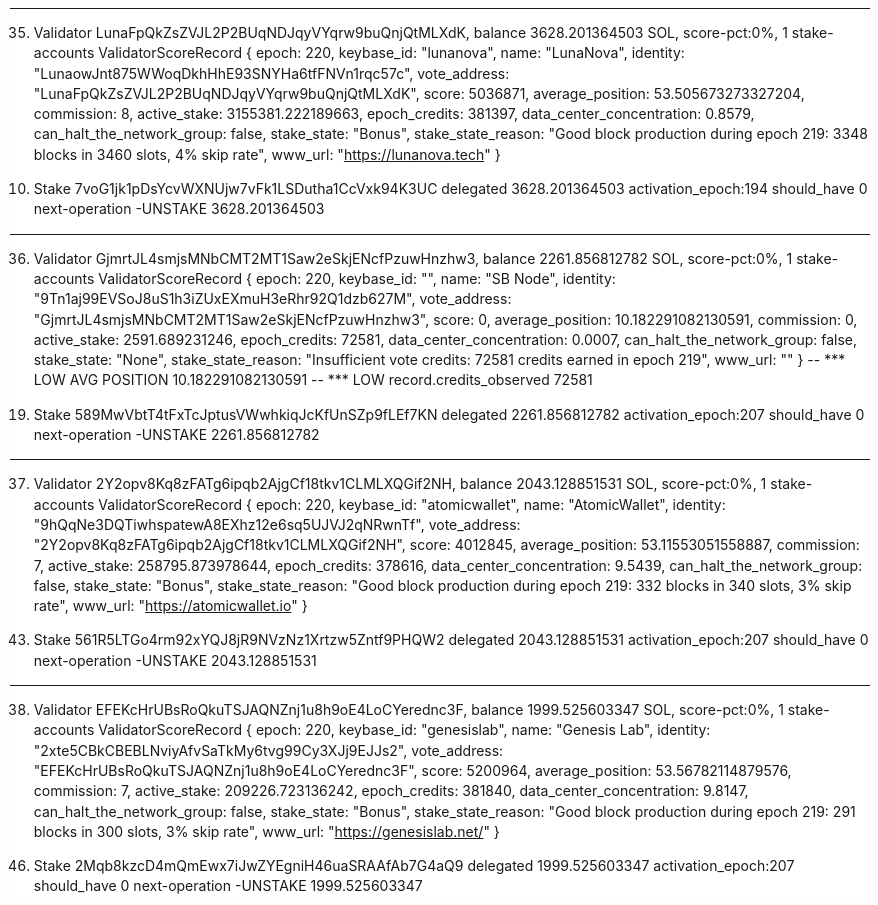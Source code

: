 -------------------------------------------------------------
35) Validator LunaFpQkZsZVJL2P2BUqNDJqyVYqrw9buQnjQtMLXdK, balance 3628.201364503 SOL, score-pct:0%, 1 stake-accounts
ValidatorScoreRecord { epoch: 220, keybase_id: "lunanova", name: "LunaNova", identity: "LunaowJnt875WWoqDkhHhE93SNYHa6tfFNVn1rqc57c", vote_address: "LunaFpQkZsZVJL2P2BUqNDJqyVYqrw9buQnjQtMLXdK", score: 5036871, average_position: 53.505673273327204, commission: 8, active_stake: 3155381.222189663, epoch_credits: 381397, data_center_concentration: 0.8579, can_halt_the_network_group: false, stake_state: "Bonus", stake_state_reason: "Good block production during epoch 219: 3348 blocks in 3460 slots, 4% skip rate", www_url: "https://lunanova.tech" }
  10. Stake 7voG1jk1pDsYcvWXNUjw7vFk1LSDutha1CcVxk94K3UC delegated 3628.201364503 activation_epoch:194
 should_have 0 next-operation -UNSTAKE 3628.201364503

-------------------------------------------------------------
36) Validator GjmrtJL4smjsMNbCMT2MT1Saw2eSkjENcfPzuwHnzhw3, balance 2261.856812782 SOL, score-pct:0%, 1 stake-accounts
ValidatorScoreRecord { epoch: 220, keybase_id: "", name: "SB Node", identity: "9Tn1aj99EVSoJ8uS1h3iZUxEXmuH3eRhr92Q1dzb627M", vote_address: "GjmrtJL4smjsMNbCMT2MT1Saw2eSkjENcfPzuwHnzhw3", score: 0, average_position: 10.182291082130591, commission: 0, active_stake: 2591.689231246, epoch_credits: 72581, data_center_concentration: 0.0007, can_halt_the_network_group: false, stake_state: "None", stake_state_reason: "Insufficient vote credits: 72581 credits earned in epoch 219", www_url: "" }
-- *** LOW AVG POSITION 10.182291082130591
-- *** LOW record.credits_observed 72581
  19. Stake 589MwVbtT4tFxTcJptusVWwhkiqJcKfUnSZp9fLEf7KN delegated 2261.856812782 activation_epoch:207
 should_have 0 next-operation -UNSTAKE 2261.856812782

-------------------------------------------------------------
37) Validator 2Y2opv8Kq8zFATg6ipqb2AjgCf18tkv1CLMLXQGif2NH, balance 2043.128851531 SOL, score-pct:0%, 1 stake-accounts
ValidatorScoreRecord { epoch: 220, keybase_id: "atomicwallet", name: "AtomicWallet", identity: "9hQqNe3DQTiwhspatewA8EXhz12e6sq5UJVJ2qNRwnTf", vote_address: "2Y2opv8Kq8zFATg6ipqb2AjgCf18tkv1CLMLXQGif2NH", score: 4012845, average_position: 53.11553051558887, commission: 7, active_stake: 258795.873978644, epoch_credits: 378616, data_center_concentration: 9.5439, can_halt_the_network_group: false, stake_state: "Bonus", stake_state_reason: "Good block production during epoch 219: 332 blocks in 340 slots, 3% skip rate", www_url: "https://atomicwallet.io" }
  43. Stake 561R5LTGo4rm92xYQJ8jR9NVzNz1Xrtzw5Zntf9PHQW2 delegated 2043.128851531 activation_epoch:207
 should_have 0 next-operation -UNSTAKE 2043.128851531

-------------------------------------------------------------
38) Validator EFEKcHrUBsRoQkuTSJAQNZnj1u8h9oE4LoCYerednc3F, balance 1999.525603347 SOL, score-pct:0%, 1 stake-accounts
ValidatorScoreRecord { epoch: 220, keybase_id: "genesislab", name: "Genesis Lab", identity: "2xte5CBkCBEBLNviyAfvSaTkMy6tvg99Cy3XJj9EJJs2", vote_address: "EFEKcHrUBsRoQkuTSJAQNZnj1u8h9oE4LoCYerednc3F", score: 5200964, average_position: 53.56782114879576, commission: 7, active_stake: 209226.723136242, epoch_credits: 381840, data_center_concentration: 9.8147, can_halt_the_network_group: false, stake_state: "Bonus", stake_state_reason: "Good block production during epoch 219: 291 blocks in 300 slots, 3% skip rate", www_url: "https://genesislab.net/" }
  46. Stake 2Mqb8kzcD4mQmEwx7iJwZYEgniH46uaSRAAfAb7G4aQ9 delegated 1999.525603347 activation_epoch:207
 should_have 0 next-operation -UNSTAKE 1999.525603347

